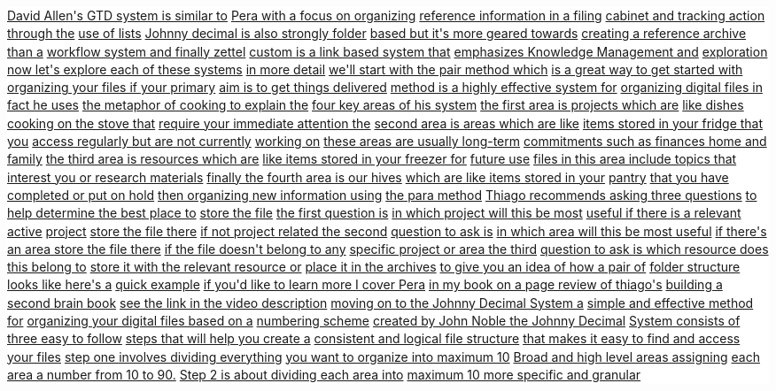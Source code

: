 [David Allen's GTD system is similar to](https://youtu.be/WtKeeDYA_2I?t=242) [Pera with a focus on organizing](https://youtu.be/WtKeeDYA_2I?t=245) [reference information in a filing](https://youtu.be/WtKeeDYA_2I?t=248) [cabinet and tracking action through the](https://youtu.be/WtKeeDYA_2I?t=250) [use of lists](https://youtu.be/WtKeeDYA_2I?t=253) [Johnny decimal is also strongly folder](https://youtu.be/WtKeeDYA_2I?t=256) [based but it's more geared towards](https://youtu.be/WtKeeDYA_2I?t=259) [creating a reference archive than a](https://youtu.be/WtKeeDYA_2I?t=261) [workflow system and finally zettel](https://youtu.be/WtKeeDYA_2I?t=264) [custom is a link based system that](https://youtu.be/WtKeeDYA_2I?t=268) [emphasizes Knowledge Management and](https://youtu.be/WtKeeDYA_2I?t=271) [exploration](https://youtu.be/WtKeeDYA_2I?t=274) [now let's explore each of these systems](https://youtu.be/WtKeeDYA_2I?t=275) [in more detail](https://youtu.be/WtKeeDYA_2I?t=278) [we'll start with the pair method which](https://youtu.be/WtKeeDYA_2I?t=279) [is a great way to get started with](https://youtu.be/WtKeeDYA_2I?t=282) [organizing your files if your primary](https://youtu.be/WtKeeDYA_2I?t=284) [aim is to get things delivered](https://youtu.be/WtKeeDYA_2I?t=287) [method is a highly effective system for](https://youtu.be/WtKeeDYA_2I?t=292) [organizing digital files in fact he uses](https://youtu.be/WtKeeDYA_2I?t=295) [the metaphor of cooking to explain the](https://youtu.be/WtKeeDYA_2I?t=299) [four key areas of his system](https://youtu.be/WtKeeDYA_2I?t=302) [the first area is projects which are](https://youtu.be/WtKeeDYA_2I?t=304) [like dishes cooking on the stove that](https://youtu.be/WtKeeDYA_2I?t=308) [require your immediate attention the](https://youtu.be/WtKeeDYA_2I?t=310) [second area is areas which are like](https://youtu.be/WtKeeDYA_2I?t=313) [items stored in your fridge that you](https://youtu.be/WtKeeDYA_2I?t=316) [access regularly but are not currently](https://youtu.be/WtKeeDYA_2I?t=319) [working on](https://youtu.be/WtKeeDYA_2I?t=322) [these areas are usually long-term](https://youtu.be/WtKeeDYA_2I?t=324) [commitments such as finances home and](https://youtu.be/WtKeeDYA_2I?t=326) [family](https://youtu.be/WtKeeDYA_2I?t=329) [the third area is resources which are](https://youtu.be/WtKeeDYA_2I?t=330) [like items stored in your freezer for](https://youtu.be/WtKeeDYA_2I?t=334) [future use](https://youtu.be/WtKeeDYA_2I?t=337) [files in this area include topics that](https://youtu.be/WtKeeDYA_2I?t=338) [interest you or research materials](https://youtu.be/WtKeeDYA_2I?t=341) [finally the fourth area is our hives](https://youtu.be/WtKeeDYA_2I?t=345) [which are like items stored in your](https://youtu.be/WtKeeDYA_2I?t=347) [pantry](https://youtu.be/WtKeeDYA_2I?t=350) [that you have completed or put on hold](https://youtu.be/WtKeeDYA_2I?t=351) [then organizing new information using](https://youtu.be/WtKeeDYA_2I?t=355) [the para method](https://youtu.be/WtKeeDYA_2I?t=358) [Thiago recommends asking three questions](https://youtu.be/WtKeeDYA_2I?t=359) [to help determine the best place to](https://youtu.be/WtKeeDYA_2I?t=362) [store the file](https://youtu.be/WtKeeDYA_2I?t=366) [the first question is](https://youtu.be/WtKeeDYA_2I?t=368) [in which project will this be most](https://youtu.be/WtKeeDYA_2I?t=370) [useful if there is a relevant active](https://youtu.be/WtKeeDYA_2I?t=373) [project](https://youtu.be/WtKeeDYA_2I?t=376) [store the file there](https://youtu.be/WtKeeDYA_2I?t=377) [if not project related the second](https://youtu.be/WtKeeDYA_2I?t=379) [question to ask is](https://youtu.be/WtKeeDYA_2I?t=382) [in which area will this be most useful](https://youtu.be/WtKeeDYA_2I?t=384) [if there's an area store the file there](https://youtu.be/WtKeeDYA_2I?t=388) [if the file doesn't belong to any](https://youtu.be/WtKeeDYA_2I?t=391) [specific project or area the third](https://youtu.be/WtKeeDYA_2I?t=394) [question to ask is which resource does](https://youtu.be/WtKeeDYA_2I?t=396) [this belong to](https://youtu.be/WtKeeDYA_2I?t=400) [store it with the relevant resource or](https://youtu.be/WtKeeDYA_2I?t=402) [place it in the archives](https://youtu.be/WtKeeDYA_2I?t=405) [to give you an idea of how a pair of](https://youtu.be/WtKeeDYA_2I?t=408) [folder structure looks like here's a](https://youtu.be/WtKeeDYA_2I?t=410) [quick example](https://youtu.be/WtKeeDYA_2I?t=413) [if you'd like to learn more I cover Pera](https://youtu.be/WtKeeDYA_2I?t=414) [in my book on a page review of thiago's](https://youtu.be/WtKeeDYA_2I?t=418) [building a second brain book](https://youtu.be/WtKeeDYA_2I?t=421) [see the link in the video description](https://youtu.be/WtKeeDYA_2I?t=423) [moving on to the Johnny Decimal System a](https://youtu.be/WtKeeDYA_2I?t=428) [simple and effective method for](https://youtu.be/WtKeeDYA_2I?t=432) [organizing your digital files based on a](https://youtu.be/WtKeeDYA_2I?t=434) [numbering scheme](https://youtu.be/WtKeeDYA_2I?t=437) [created by John Noble the Johnny Decimal](https://youtu.be/WtKeeDYA_2I?t=439) [System consists of three easy to follow](https://youtu.be/WtKeeDYA_2I?t=443) [steps that will help you create a](https://youtu.be/WtKeeDYA_2I?t=446) [consistent and logical file structure](https://youtu.be/WtKeeDYA_2I?t=450) [that makes it easy to find and access](https://youtu.be/WtKeeDYA_2I?t=452) [your files](https://youtu.be/WtKeeDYA_2I?t=456) [step one involves dividing everything](https://youtu.be/WtKeeDYA_2I?t=458) [you want to organize into maximum 10](https://youtu.be/WtKeeDYA_2I?t=462) [Broad and high level areas assigning](https://youtu.be/WtKeeDYA_2I?t=466) [each area a number from 10 to 90.](https://youtu.be/WtKeeDYA_2I?t=469) [Step 2 is about dividing each area into](https://youtu.be/WtKeeDYA_2I?t=474) [maximum 10 more specific and granular](https://youtu.be/WtKeeDYA_2I?t=478)